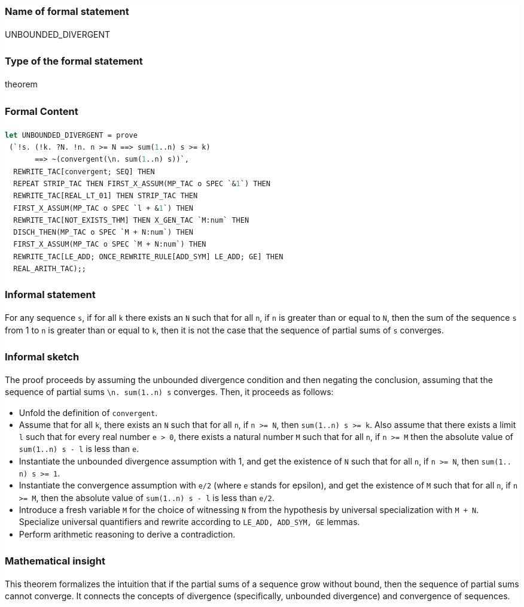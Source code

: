 ### Name of formal statement
UNBOUNDED_DIVERGENT

### Type of the formal statement
theorem

### Formal Content
```ocaml
let UNBOUNDED_DIVERGENT = prove
 (`!s. (!k. ?N. !n. n >= N ==> sum(1..n) s >= k)
       ==> ~(convergent(\n. sum(1..n) s))`,
  REWRITE_TAC[convergent; SEQ] THEN
  REPEAT STRIP_TAC THEN FIRST_X_ASSUM(MP_TAC o SPEC `&1`) THEN
  REWRITE_TAC[REAL_LT_01] THEN STRIP_TAC THEN
  FIRST_X_ASSUM(MP_TAC o SPEC `l + &1`) THEN
  REWRITE_TAC[NOT_EXISTS_THM] THEN X_GEN_TAC `M:num` THEN
  DISCH_THEN(MP_TAC o SPEC `M + N:num`) THEN
  FIRST_X_ASSUM(MP_TAC o SPEC `M + N:num`) THEN
  REWRITE_TAC[LE_ADD; ONCE_REWRITE_RULE[ADD_SYM] LE_ADD; GE] THEN
  REAL_ARITH_TAC);;
```

### Informal statement
For any sequence `s`, if for all `k` there exists an `N` such that for all `n`, if `n` is greater than or equal to `N`, then the sum of the sequence `s` from 1 to `n` is greater than or equal to `k`, then it is not the case that the sequence of partial sums of `s` converges.

### Informal sketch
The proof proceeds by assuming the unbounded divergence condition and then negating the conclusion, assuming that the sequence of partial sums `\n. sum(1..n) s` converges. Then, it proceeds as follows:
- Unfold the definition of `convergent`.
- Assume that for all `k`, there exists an `N` such that for all `n`, if `n >= N`, then `sum(1..n) s >= k`. Also assume that there exists a limit `l` such that for every real number `e > 0`, there exists a natural number `M` such that for all `n`, if `n >= M` then the absolute value of `sum(1..n) s - l` is less than `e`.
- Instantiate the unbounded divergence assumption with 1, and get the existence of `N` such that for all `n`, if `n >= N`, then `sum(1..n) s >= 1`.
- Instantiate the convergence assumption with `e/2` (where `e` stands for epsilon), and get the existence of `M` such that for all `n`, if `n >= M`, then the absolute value of `sum(1..n) s - l` is less than `e/2`.
- Introduce a fresh variable `M` for the choice of witnessing `N` from the hypothesis by universal specialization with `M + N`. Specialize universal quantifiers and rewrite according to `LE_ADD, ADD_SYM, GE` lemmas.
- Perform arithmetic reasoning to derive a contradiction.

### Mathematical insight
This theorem formalizes the intuition that if the partial sums of a sequence grow without bound, then the sequence of partial sums cannot converge. It connects the concepts of divergence (specifically, unbounded divergence) and convergence of sequences.
